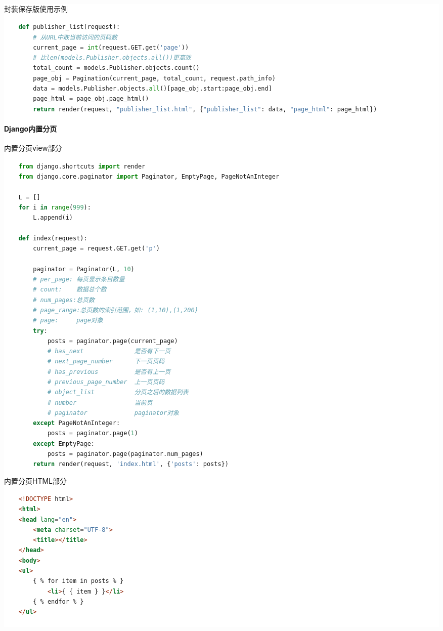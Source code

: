 封装保存版使用示例
```python
    def publisher_list(request):
        # 从URL中取当前访问的页码数
        current_page = int(request.GET.get('page'))
        # 比len(models.Publisher.objects.all())更高效
        total_count = models.Publisher.objects.count()
        page_obj = Pagination(current_page, total_count, request.path_info)
        data = models.Publisher.objects.all()[page_obj.start:page_obj.end]
        page_html = page_obj.page_html()
        return render(request, "publisher_list.html", {"publisher_list": data, "page_html": page_html})
```

#### Django内置分页

内置分页view部分
```python
    from django.shortcuts import render
    from django.core.paginator import Paginator, EmptyPage, PageNotAnInteger
    
    L = []
    for i in range(999):
        L.append(i)
    
    def index(request):
        current_page = request.GET.get('p')
    
        paginator = Paginator(L, 10)
        # per_page: 每页显示条目数量
        # count:    数据总个数
        # num_pages:总页数
        # page_range:总页数的索引范围，如: (1,10),(1,200)
        # page:     page对象
        try:
            posts = paginator.page(current_page)
            # has_next              是否有下一页
            # next_page_number      下一页页码
            # has_previous          是否有上一页
            # previous_page_number  上一页页码
            # object_list           分页之后的数据列表
            # number                当前页
            # paginator             paginator对象
        except PageNotAnInteger:
            posts = paginator.page(1)
        except EmptyPage:
            posts = paginator.page(paginator.num_pages)
        return render(request, 'index.html', {'posts': posts})
```

内置分页HTML部分
```html
    <!DOCTYPE html>
    <html>
    <head lang="en">
        <meta charset="UTF-8">
        <title></title>
    </head>
    <body>
    <ul>
        { % for item in posts % }
            <li>{ { item } }</li>
        { % endfor % }
    </ul>
    
```